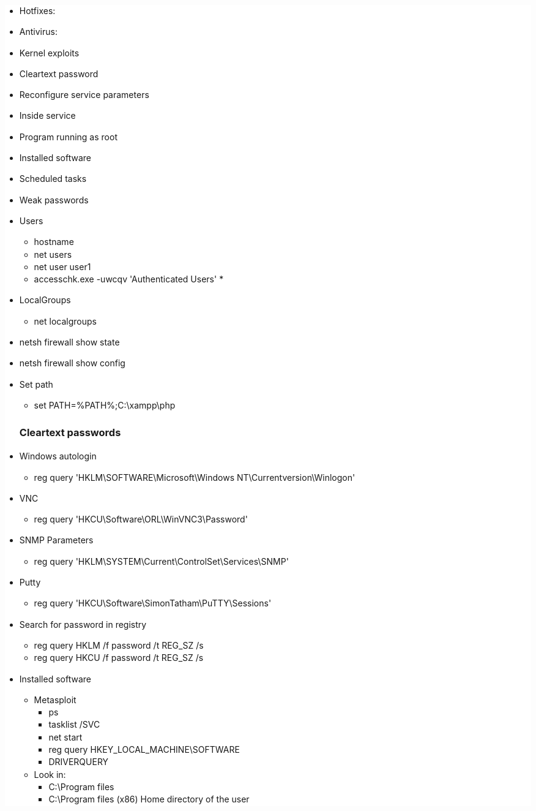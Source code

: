   - Hotfixes:
  - Antivirus:

  - Kernel exploits
  - Cleartext password
  - Reconfigure service parameters
  - Inside service
  - Program running as root
  - Installed software
  - Scheduled tasks
  - Weak passwords

  - Users
    - hostname
    - net users
    - net user user1
    - accesschk.exe -uwcqv 'Authenticated Users' *

  - LocalGroups
    - net localgroups

  - netsh firewall show state
  - netsh firewall show config

  - Set path
    - set PATH=%PATH%;C:\xampp\php

    ### Cleartext passwords

  - Windows autologin
    - reg query 'HKLM\SOFTWARE\Microsoft\Windows NT\Currentversion\Winlogon'

  - VNC
    - reg query 'HKCU\Software\ORL\WinVNC3\Password'

  - SNMP Parameters
    - reg query 'HKLM\SYSTEM\Current\ControlSet\Services\SNMP'

  - Putty
    - reg query 'HKCU\Software\SimonTatham\PuTTY\Sessions'

  - Search for password in registry
    - reg query HKLM /f password /t REG_SZ /s
    - reg query HKCU /f password /t REG_SZ /s

  - Installed software
    - Metasploit
      - ps
      - tasklist /SVC
      - net start
      - reg query HKEY_LOCAL_MACHINE\SOFTWARE
      - DRIVERQUERY
    - Look in:
      - C:\Program files
      - C:\Program files (x86)
    Home directory of the user
